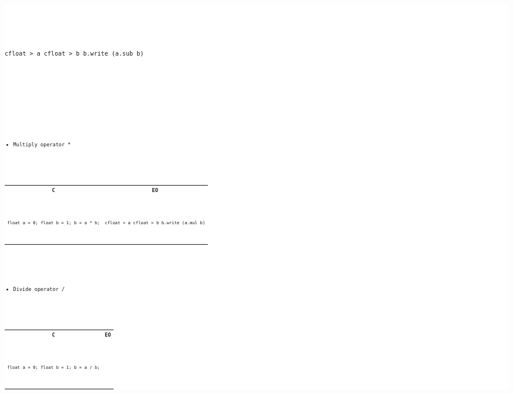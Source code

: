<code></pre></td>

<td><pre lang="java"><code>

cfloat > a
cfloat > b
b.write (a.sub b)

<code></pre></td>

</tr>
</table>

* Multiply operator *

<table>
<tr>
<th>C</th>
<th>EO</th>
</tr>

<tr>
<td><pre lang="c"><code>

float a = 0;
float b = 1;
b = a * b;

<code></pre></td>

<td><pre lang="java"><code>

cfloat > a
cfloat > b
b.write (a.mul b)

<code></pre></td>

</tr>
</table>

* Divide operator /

<table>
<tr>
<th>C</th>
<th>EO</th>
</tr>

<tr>
<td><pre lang="c"><code>

float a = 0;
float b = 1;
b = a / b;

<code></pre></td>

<td><pre lang="java"><code>
